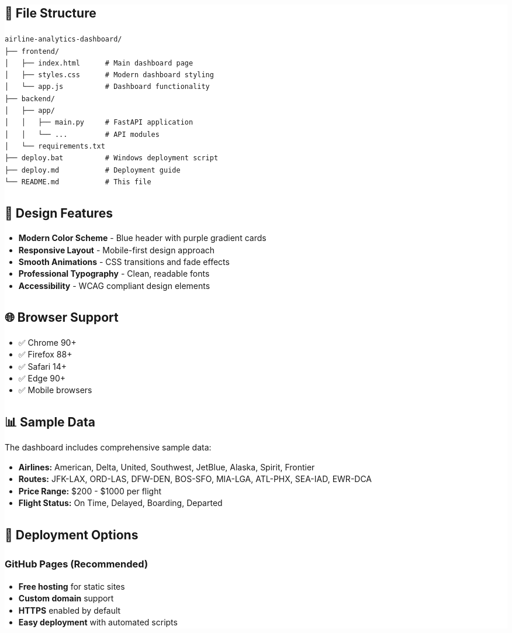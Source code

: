 ## 📝 File Structure

```
airline-analytics-dashboard/
├── frontend/
│   ├── index.html      # Main dashboard page
│   ├── styles.css      # Modern dashboard styling
│   └── app.js          # Dashboard functionality
├── backend/
│   ├── app/
│   │   ├── main.py     # FastAPI application
│   │   └── ...         # API modules
│   └── requirements.txt
├── deploy.bat          # Windows deployment script
├── deploy.md           # Deployment guide
└── README.md           # This file
```

## 🎨 Design Features

- **Modern Color Scheme** - Blue header with purple gradient cards
- **Responsive Layout** - Mobile-first design approach
- **Smooth Animations** - CSS transitions and fade effects
- **Professional Typography** - Clean, readable fonts
- **Accessibility** - WCAG compliant design elements

## 🌐 Browser Support

- ✅ Chrome 90+
- ✅ Firefox 88+
- ✅ Safari 14+
- ✅ Edge 90+
- ✅ Mobile browsers

## 📊 Sample Data

The dashboard includes comprehensive sample data:
- **Airlines:** American, Delta, United, Southwest, JetBlue, Alaska, Spirit, Frontier
- **Routes:** JFK-LAX, ORD-LAS, DFW-DEN, BOS-SFO, MIA-LGA, ATL-PHX, SEA-IAD, EWR-DCA
- **Price Range:** $200 - $1000 per flight
- **Flight Status:** On Time, Delayed, Boarding, Departed

## 🚀 Deployment Options

### GitHub Pages (Recommended)
- **Free hosting** for static sites
- **Custom domain** support
- **HTTPS** enabled by default
- **Easy deployment** with automated scripts

